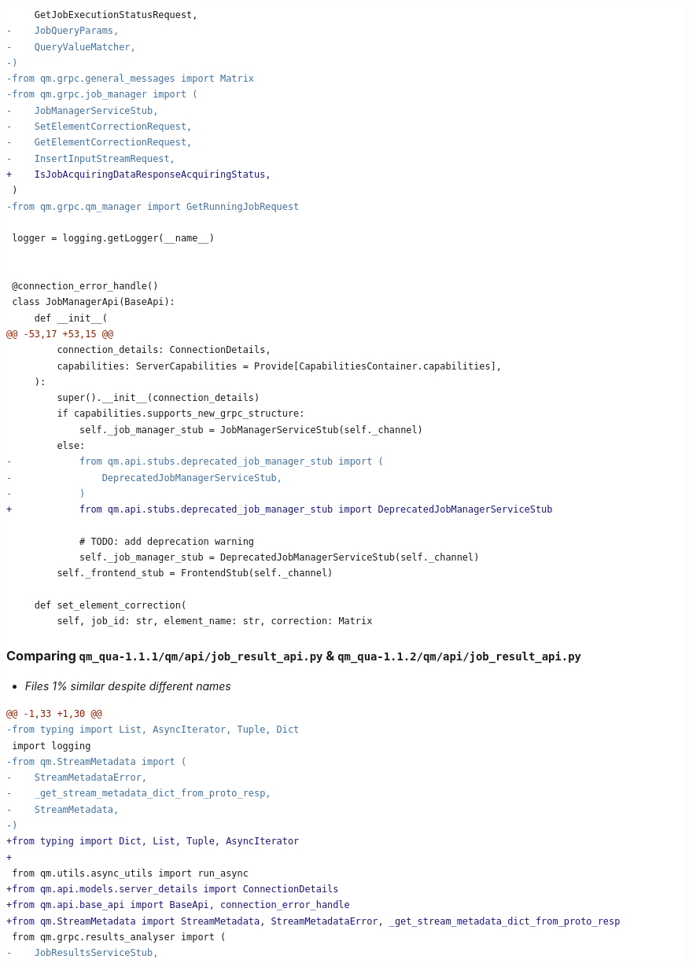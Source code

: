 ```diff
     GetJobExecutionStatusRequest,
-    JobQueryParams,
-    QueryValueMatcher,
-)
-from qm.grpc.general_messages import Matrix
-from qm.grpc.job_manager import (
-    JobManagerServiceStub,
-    SetElementCorrectionRequest,
-    GetElementCorrectionRequest,
-    InsertInputStreamRequest,
+    IsJobAcquiringDataResponseAcquiringStatus,
 )
-from qm.grpc.qm_manager import GetRunningJobRequest
 
 logger = logging.getLogger(__name__)
 
 
 @connection_error_handle()
 class JobManagerApi(BaseApi):
     def __init__(
@@ -53,17 +53,15 @@
         connection_details: ConnectionDetails,
         capabilities: ServerCapabilities = Provide[CapabilitiesContainer.capabilities],
     ):
         super().__init__(connection_details)
         if capabilities.supports_new_grpc_structure:
             self._job_manager_stub = JobManagerServiceStub(self._channel)
         else:
-            from qm.api.stubs.deprecated_job_manager_stub import (
-                DeprecatedJobManagerServiceStub,
-            )
+            from qm.api.stubs.deprecated_job_manager_stub import DeprecatedJobManagerServiceStub
 
             # TODO: add deprecation warning
             self._job_manager_stub = DeprecatedJobManagerServiceStub(self._channel)
         self._frontend_stub = FrontendStub(self._channel)
 
     def set_element_correction(
         self, job_id: str, element_name: str, correction: Matrix
```

### Comparing `qm_qua-1.1.1/qm/api/job_result_api.py` & `qm_qua-1.1.2/qm/api/job_result_api.py`

 * *Files 1% similar despite different names*

```diff
@@ -1,33 +1,30 @@
-from typing import List, AsyncIterator, Tuple, Dict
 import logging
-from qm.StreamMetadata import (
-    StreamMetadataError,
-    _get_stream_metadata_dict_from_proto_resp,
-    StreamMetadata,
-)
+from typing import Dict, List, Tuple, AsyncIterator
+
 from qm.utils.async_utils import run_async
+from qm.api.models.server_details import ConnectionDetails
+from qm.api.base_api import BaseApi, connection_error_handle
+from qm.StreamMetadata import StreamMetadata, StreamMetadataError, _get_stream_metadata_dict_from_proto_resp
 from qm.grpc.results_analyser import (
-    JobResultsServiceStub,
```